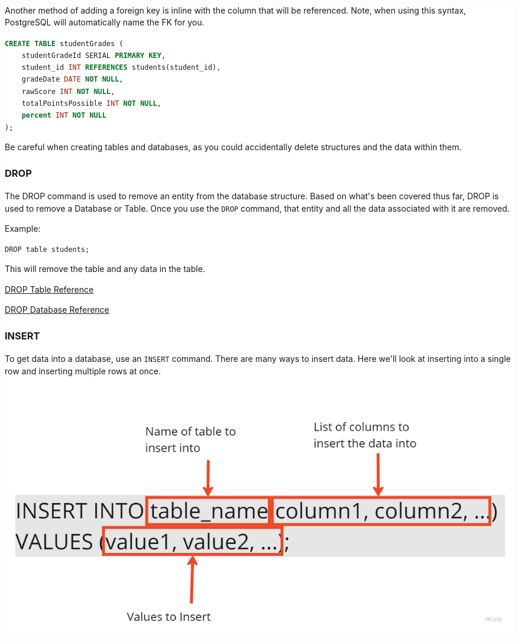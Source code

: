 Another method of adding a foreign key is inline with the column that will be referenced. Note, when using this syntax, PostgreSQL will automatically name the FK for you.

```SQL
CREATE TABLE studentGrades (
    studentGradeId SERIAL PRIMARY KEY,
    student_id INT REFERENCES students(student_id),
    gradeDate DATE NOT NULL,
    rawScore INT NOT NULL,
    totalPointsPossible INT NOT NULL,
    percent INT NOT NULL
);
```

Be careful when creating tables and databases, as you could accidentally delete structures and the data within them.

### DROP
The DROP command is used to remove an entity from the database structure.  Based on what's been covered thus far, DROP is used to remove a Database or Table.  Once you use the `DROP` command, that entity and all the data associated with it are removed.  

Example: 
```
DROP table students;
```
This will remove the table and any data in the table.

[DROP Table Reference](https://www.tutorialspoint.com/postgresql/postgresql_drop_table.htm)

[DROP Database Reference](https://www.tutorialspoint.com/postgresql/postgresql_drop_database.htm)

### INSERT

To get data into a database, use an `INSERT` command.  There are many ways to insert data.  Here we'll look at inserting into a single row and inserting multiple rows at once.

<img src="../images/AnatomyOfInsert.png" />
